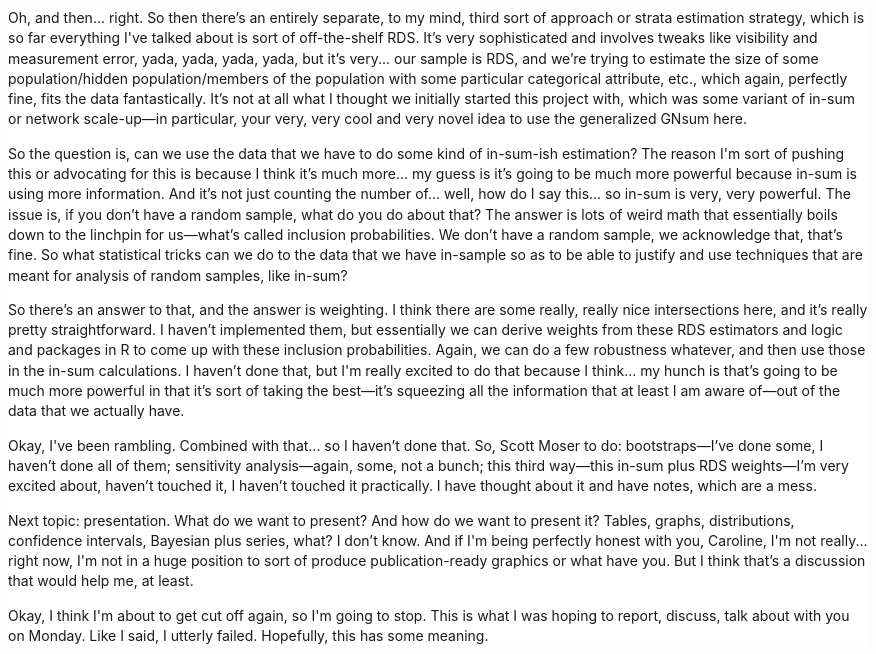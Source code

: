 Oh, and then... right. So then there’s an entirely separate, to my mind, third sort of approach or strata estimation strategy, which is so far everything I've talked about is sort of off-the-shelf RDS. It’s very sophisticated and involves tweaks like visibility and measurement error, yada, yada, yada, yada, but it’s very... our sample is RDS, and we’re trying to estimate the size of some population/hidden population/members of the population with some particular categorical attribute, etc., which again, perfectly fine, fits the data fantastically. It’s not at all what I thought we initially started this project with, which was some variant of in-sum or network scale-up—in particular, your very, very cool and very novel idea to use the generalized GNsum here.

So the question is, can we use the data that we have to do some kind of in-sum-ish estimation? The reason I'm sort of pushing this or advocating for this is because I think it’s much more... my guess is it’s going to be much more powerful because in-sum is using more information. And it’s not just counting the number of... well, how do I say this... so in-sum is very, very powerful. The issue is, if you don’t have a random sample, what do you do about that? The answer is lots of weird math that essentially boils down to the linchpin for us—what’s called inclusion probabilities. We don’t have a random sample, we acknowledge that, that’s fine. So what statistical tricks can we do to the data that we have in-sample so as to be able to justify and use techniques that are meant for analysis of random samples, like in-sum?

So there’s an answer to that, and the answer is weighting. I think there are some really, really nice intersections here, and it’s really pretty straightforward. I haven’t implemented them, but essentially we can derive weights from these RDS estimators and logic and packages in R to come up with these inclusion probabilities. Again, we can do a few robustness whatever, and then use those in the in-sum calculations. I haven’t done that, but I'm really excited to do that because I think... my hunch is that’s going to be much more powerful in that it’s sort of taking the best—it’s squeezing all the information that at least I am aware of—out of the data that we actually have.

Okay, I've been rambling. Combined with that... so I haven’t done that. So, Scott Moser to do: bootstraps—I’ve done some, I haven’t done all of them; sensitivity analysis—again, some, not a bunch; this third way—this in-sum plus RDS weights—I’m very excited about, haven’t touched it, I haven’t touched it practically. I have thought about it and have notes, which are a mess.

Next topic: presentation. What do we want to present? And how do we want to present it? Tables, graphs, distributions, confidence intervals, Bayesian plus series, what? I don’t know. And if I'm being perfectly honest with you, Caroline, I'm not really... right now, I'm not in a huge position to sort of produce publication-ready graphics or what have you. But I think that’s a discussion that would help me, at least.

Okay, I think I'm about to get cut off again, so I'm going to stop. This is what I was hoping to report, discuss, talk about with you on Monday. Like I said, I utterly failed. Hopefully, this has some meaning.
